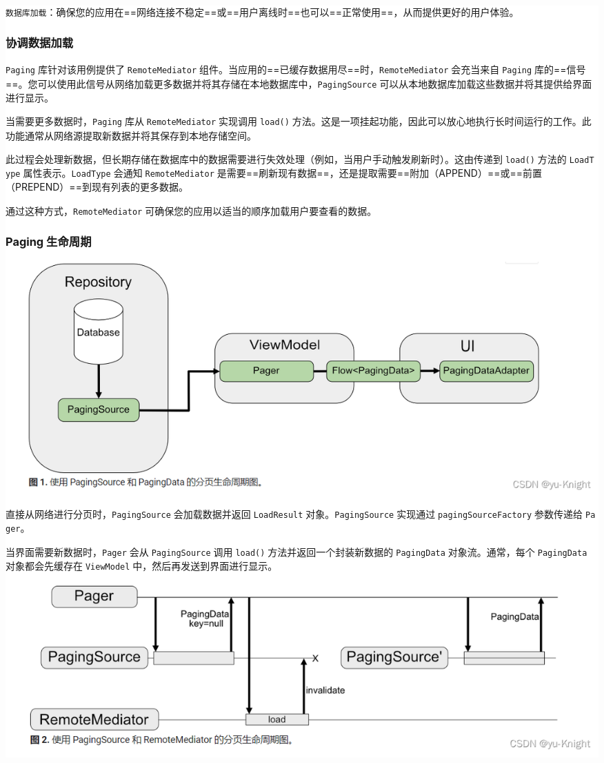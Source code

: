 `数据库加载`：确保您的应用在==网络连接不稳定==或==用户离线时==也可以==正常使用==，从而提供更好的用户体验。

### 协调数据加载

`Paging` 库针对该用例提供了 `RemoteMediator` 组件。当应用的==已缓存数据用尽==时，`RemoteMediator` 会充当来自 `Paging` 库的==信号==。您可以使用此信号从网络加载更多数据并将其存储在本地数据库中，`PagingSource` 可以从本地数据库加载这些数据并将其提供给界面进行显示。

当需要更多数据时，`Paging` 库从 `RemoteMediator` 实现调用 `load()` 方法。这是一项挂起功能，因此可以放心地执行长时间运行的工作。此功能通常从网络源提取新数据并将其保存到本地存储空间。

此过程会处理新数据，但长期存储在数据库中的数据需要进行失效处理（例如，当用户手动触发刷新时）。这由传递到 `load()` 方法的 `LoadType` 属性表示。`LoadType` 会通知 `RemoteMediator` 是需要==刷新现有数据==，还是提取需要==附加（APPEND）==或==前置（PREPEND）==到现有列表的更多数据。

通过这种方式，`RemoteMediator` 可确保您的应用以适当的顺序加载用户要查看的数据。

### Paging 生命周期

![](Paging3/watermark,type_d3F5LXplbmhlaQ,shadow_50,text_Q1NETiBAeXUtS25pZ2h0,size_20,color_FFFFFF,t_70,g_se,x_16-20230310084159235.png)

直接从网络进行分页时，`PagingSource` 会加载数据并返回 `LoadResult` 对象。`PagingSource` 实现通过 `pagingSourceFactory` 参数传递给 `Pager`。

当界面需要新数据时，`Pager` 会从 `PagingSource` 调用 `load()` 方法并返回一个封装新数据的 `PagingData` 对象流。通常，每个 `PagingData` 对象都会先缓存在 `ViewModel` 中，然后再发送到界面进行显示。

![](Paging3/watermark,type_d3F5LXplbmhlaQ,shadow_50,text_Q1NETiBAeXUtS25pZ2h0,size_20,color_FFFFFF,t_70,g_se,x_16-20230310084443957.png)
